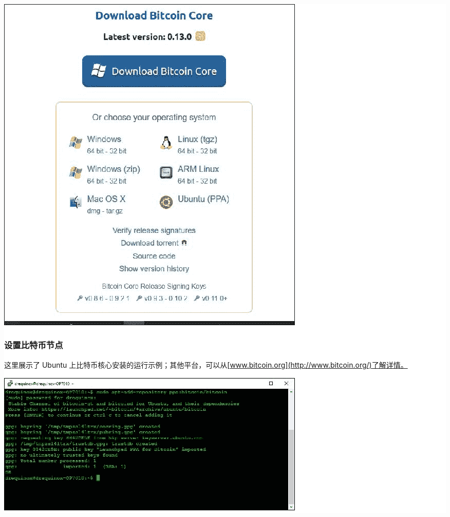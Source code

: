 ![Bitcoin installation](img/image_04_031.jpg)

### 设置比特币节点

这里展示了 Ubuntu 上比特币核心安装的运行示例；其他平台，可以从[www.bitcoin.org](http://www.bitcoin.org/)了解详情。

![Setting up a bitcoin node](img/image_04_032.jpg)
